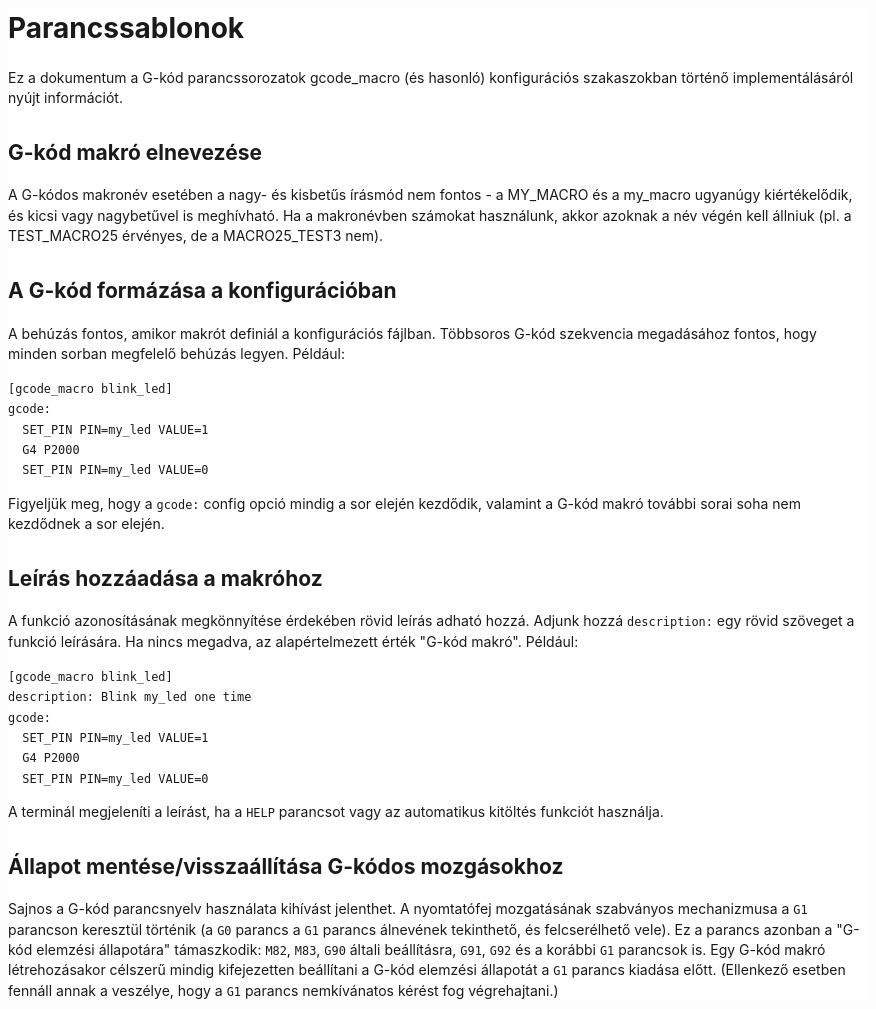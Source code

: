 # Parancssablonok

Ez a dokumentum a G-kód parancssorozatok gcode_macro (és hasonló) konfigurációs szakaszokban történő implementálásáról nyújt információt.

## G-kód makró elnevezése

A G-kódos makronév esetében a nagy- és kisbetűs írásmód nem fontos - a MY_MACRO és a my_macro ugyanúgy kiértékelődik, és kicsi vagy nagybetűvel is meghívható. Ha a makronévben számokat használunk, akkor azoknak a név végén kell állniuk (pl. a TEST_MACRO25 érvényes, de a MACRO25_TEST3 nem).

## A G-kód formázása a konfigurációban

A behúzás fontos, amikor makrót definiál a konfigurációs fájlban. Többsoros G-kód szekvencia megadásához fontos, hogy minden sorban megfelelő behúzás legyen. Például:

```
[gcode_macro blink_led]
gcode:
  SET_PIN PIN=my_led VALUE=1
  G4 P2000
  SET_PIN PIN=my_led VALUE=0
```

Figyeljük meg, hogy a `gcode:` config opció mindig a sor elején kezdődik, valamint a G-kód makró további sorai soha nem kezdődnek a sor elején.

## Leírás hozzáadása a makróhoz

A funkció azonosításának megkönnyítése érdekében rövid leírás adható hozzá. Adjunk hozzá `description:` egy rövid szöveget a funkció leírására. Ha nincs megadva, az alapértelmezett érték "G-kód makró". Például:

```
[gcode_macro blink_led]
description: Blink my_led one time
gcode:
  SET_PIN PIN=my_led VALUE=1
  G4 P2000
  SET_PIN PIN=my_led VALUE=0
```

A terminál megjeleníti a leírást, ha a `HELP` parancsot vagy az automatikus kitöltés funkciót használja.

## Állapot mentése/visszaállítása G-kódos mozgásokhoz

Sajnos a G-kód parancsnyelv használata kihívást jelenthet. A nyomtatófej mozgatásának szabványos mechanizmusa a `G1` parancson keresztül történik (a `G0` parancs a `G1` parancs álnevének tekinthető, és felcserélhető vele). Ez a parancs azonban a "G-kód elemzési állapotára" támaszkodik: `M82`, `M83`, `G90` általi beállításra, `G91`, `G92` és a korábbi `G1` parancsok is. Egy G-kód makró létrehozásakor célszerű mindig kifejezetten beállítani a G-kód elemzési állapotát a `G1` parancs kiadása előtt. (Ellenkező esetben fennáll annak a veszélye, hogy a `G1` parancs nemkívánatos kérést fog végrehajtani.)
